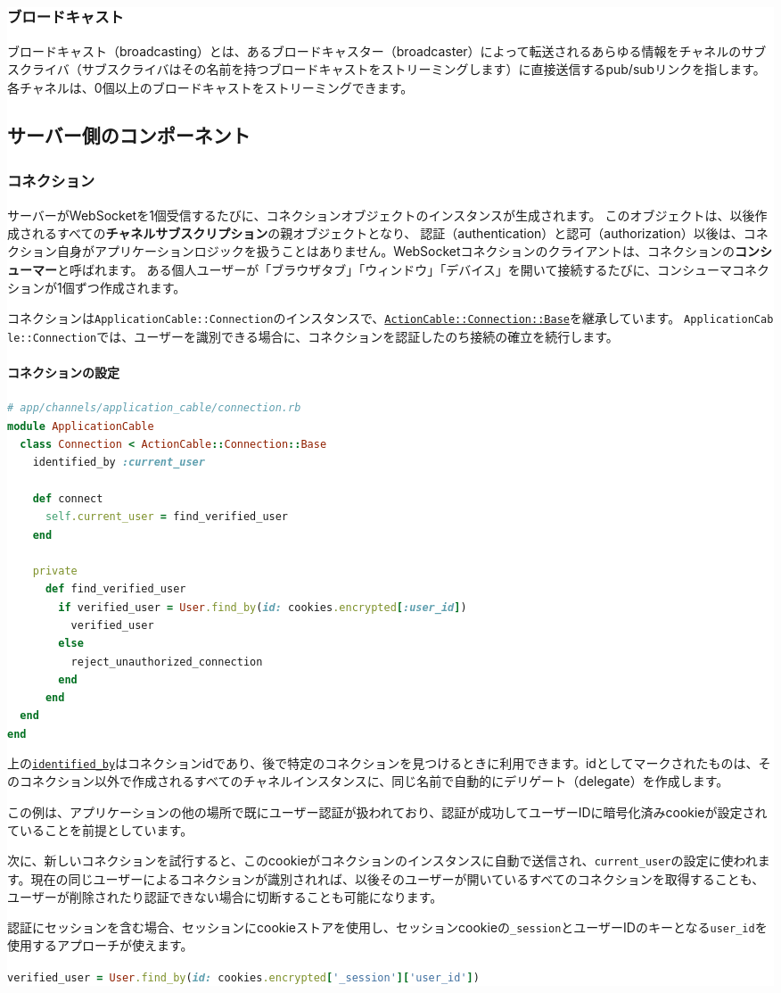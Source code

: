 ### ブロードキャスト

ブロードキャスト（broadcasting）とは、あるブロードキャスター（broadcaster）によって転送されるあらゆる情報をチャネルのサブスクライバ（サブスクライバはその名前を持つブロードキャストをストリーミングします）に直接送信するpub/subリンクを指します。
各チャネルは、0個以上のブロードキャストをストリーミングできます。

## サーバー側のコンポーネント

### コネクション

サーバーがWebSocketを1個受信するたびに、コネクションオブジェクトのインスタンスが生成されます。
このオブジェクトは、以後作成されるすべての**チャネルサブスクリプション**の親オブジェクトとなり、
認証（authentication）と認可（authorization）以後は、コネクション自身がアプリケーションロジックを扱うことはありません。WebSocketコネクションのクライアントは、コネクションの**コンシューマー**と呼ばれます。
ある個人ユーザーが「ブラウザタブ」「ウィンドウ」「デバイス」を開いて接続するたびに、コンシューマコネクションが1個ずつ作成されます。

コネクションは`ApplicationCable::Connection`のインスタンスで、[`ActionCable::Connection::Base`][]を継承しています。
`ApplicationCable::Connection`では、ユーザーを識別できる場合に、コネクションを認証したのち接続の確立を続行します。

#### コネクションの設定

```ruby
# app/channels/application_cable/connection.rb
module ApplicationCable
  class Connection < ActionCable::Connection::Base
    identified_by :current_user

    def connect
      self.current_user = find_verified_user
    end

    private
      def find_verified_user
        if verified_user = User.find_by(id: cookies.encrypted[:user_id])
          verified_user
        else
          reject_unauthorized_connection
        end
      end
  end
end
```

上の[`identified_by`][]はコネクションidであり、後で特定のコネクションを見つけるときに利用できます。idとしてマークされたものは、そのコネクション以外で作成されるすべてのチャネルインスタンスに、同じ名前で自動的にデリゲート（delegate）を作成します。

この例は、アプリケーションの他の場所で既にユーザー認証が扱われており、認証が成功してユーザーIDに暗号化済みcookieが設定されていることを前提としています。

次に、新しいコネクションを試行すると、このcookieがコネクションのインスタンスに自動で送信され、`current_user`の設定に使われます。現在の同じユーザーによるコネクションが識別されれば、以後そのユーザーが開いているすべてのコネクションを取得することも、ユーザーが削除されたり認証できない場合に切断することも可能になります。

認証にセッションを含む場合、セッションにcookieストアを使用し、セッションcookieの`_session`とユーザーIDのキーとなる`user_id`を使用するアプローチが使えます。

```ruby
verified_user = User.find_by(id: cookies.encrypted['_session']['user_id'])
```


[`ActionCable::Connection::Base`]: https://api.rubyonrails.org/classes/ActionCable/Connection/Base.html
[`identified_by`]: https://api.rubyonrails.org/classes/ActionCable/Connection/Identification/ClassMethods.html#method-i-identified_by
[`rescue_from`]: https://api.rubyonrails.org/classes/ActiveSupport/Rescuable/ClassMethods.html#method-i-rescue_from
[`ActionCable::Connection::Callbacks`]: https://api.rubyonrails.org/classes/ActionCable/Connection/Callbacks.html
[`after_command`]: https://api.rubyonrails.org/classes/ActionCable/Connection/Callbacks/ClassMethods.html#method-i-after_command
[`around_command`]: https://api.rubyonrails.org/classes/ActionCable/Connection/Callbacks/ClassMethods.html#method-i-around_command
[`before_command`]: https://api.rubyonrails.org/classes/ActionCable/Connection/Callbacks/ClassMethods.html#method-i-before_command
[`ActionCable::Channel::Base`]: https://api.rubyonrails.org/classes/ActionCable/Channel/Base.html
[`ActionCable::Channel::Callbacks`]: https://api.rubyonrails.org/classes/ActionCable/Channel/Callbacks.html
[`after_subscribe`]: https://api.rubyonrails.org/classes/ActionCable/Channel/Callbacks/ClassMethods.html#method-i-after_subscribe
[`after_unsubscribe`]: https://api.rubyonrails.org/classes/ActionCable/Channel/Callbacks/ClassMethods.html#method-i-after_unsubscribe
[`before_subscribe`]: https://api.rubyonrails.org/classes/ActionCable/Channel/Callbacks/ClassMethods.html#method-i-before_subscribe
[`before_unsubscribe`]: https://api.rubyonrails.org/classes/ActionCable/Channel/Callbacks/ClassMethods.html#method-i-before_unsubscribe
[`on_subscribe`]: https://api.rubyonrails.org/classes/ActionCable/Channel/Callbacks/ClassMethods.html#method-i-on_subscribe
[`on_unsubscribe`]: https://api.rubyonrails.org/classes/ActionCable/Channel/Callbacks/ClassMethods.html#method-i-on_unsubscribe
[`broadcast`]: https://api.rubyonrails.org/classes/ActionCable/Server/Broadcasting.html#method-i-broadcast
[`broadcast_to`]: https://api.rubyonrails.org/classes/ActionCable/Channel/Broadcasting/ClassMethods.html#method-i-broadcast_to
[`stream_for`]: https://api.rubyonrails.org/classes/ActionCable/Channel/Streams.html#method-i-stream_for
[`stream_from`]: https://api.rubyonrails.org/classes/ActionCable/Channel/Streams.html#method-i-stream_from
[`config.action_cable.url`]: configuring.html#config-action-cable-url
[`action_cable_meta_tag`]: https://api.rubyonrails.org/classes/ActionCable/Helpers/ActionCableHelper.html#method-i-action_cable_meta_tag
[`ActionCable::Server::Configuration`]: https://api.rubyonrails.org/classes/ActionCable/Server/Configuration.html
[`config.action_cable.mount_path`]: configuring.html#config-action-cable-mount-path
[`action_cable_meta_tag`]: https://api.rubyonrails.org/classes/ActionCable/Helpers/ActionCableHelper.html#method-i-action_cable_meta_tag